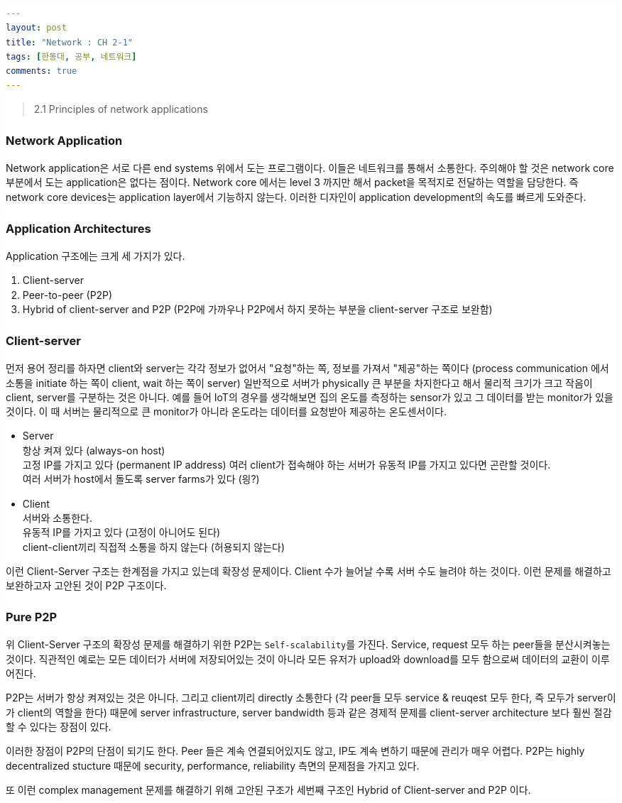 ```yaml
---
layout: post
title: "Network : CH 2-1"
tags: [한동대, 공부, 네트워크]
comments: true
---
```


> 2.1 Principles of network applications  

### Network Application  
Network application은 서로 다른 end systems 위에서 도는 프로그램이다. 이들은 네트워크를 통해서 소통한다. 주의해야 할 것은 network core 부분에서 도는 application은 없다는 점이다. Network core 에서는 level 3 까지만 해서 packet을 목적지로 전달하는 역할을 담당한다. 즉 network core devices는 application layer에서 기능하지 않는다. 이러한 디자인이 application development의 속도를 빠르게 도와준다.  

### Application Architectures  
Application 구조에는 크게 세 가지가 있다.  
1. Client-server  
2. Peer-to-peer (P2P)  
3. Hybrid of client-server and P2P (P2P에 가까우나 P2P에서 하지 못하는 부분을 client-server 구조로 보완함)  

### Client-server  
먼저 용어 정리를 하자면 client와 server는 각각 정보가 없어서 "요청"하는 쪽, 정보를 가져서 "제공"하는 쪽이다 (process communication 에서 소통을 initiate 하는 쪽이 client, wait 하는 쪽이 server) 일반적으로 서버가 physically 큰 부분을 차지한다고 해서 물리적 크기가 크고 작음이 client, server를 구분하는 것은 아니다. 예를 들어 IoT의 경우를 생각해보면 집의 온도를 측정하는 sensor가 있고 그 데이터를 받는 monitor가 있을 것이다. 이 때 서버는 물리적으로 큰 monitor가 아니라 온도라는 데이터를 요청받아 제공하는 온도센서이다.  

- Server  
항상 켜져 있다 (always-on host)  
고정 IP를 가지고 있다 (permanent IP address) 여러 client가 접속해야 하는 서버가 유동적 IP를 가지고 있다면 곤란할 것이다.  
여러 서버가 host에서 돌도록 server farms가 있다 (읭?)  

- Client  
서버와 소통한다.  
유동적 IP를 가지고 있다 (고정이 아니어도 된다)  
client-client끼리 직접적 소통을 하지 않는다 (허용되지 않는다)  

이런 Client-Server 구조는 한계점을 가지고 있는데 확장성 문제이다. Client 수가 늘어날 수록 서버 수도 늘려야 하는 것이다. 이런 문제를 해결하고 보완하고자 고안된 것이 P2P 구조이다.  

### Pure P2P  
위 Client-Server 구조의 확장성 문제를 해결하기 위한 P2P는 `Self-scalability`를 가진다. Service, request 모두 하는 peer들을 분산시켜놓는 것이다. 직관적인 예로는 모든 데이터가 서버에 저장되어있는 것이 아니라 모든 유저가 upload와 download를 모두 함으로써 데이터의 교환이 이루어진다.  

P2P는 서버가 항상 켜져있는 것은 아니다. 그리고 client끼리 directly 소통한다 (각 peer들 모두 service & reuqest 모두 한다, 즉 모두가 server이가 client의 역할을 한다) 때문에 server infrastructure, server bandwidth 등과 같은 경제적 문제를 client-server architecture 보다 훨씬 절감할 수 있다는 장점이 있다.  

이러한 장점이 P2P의 단점이 되기도 한다. Peer 들은 계속 연결되어있지도 않고, IP도 계속 변하기 때문에 관리가 매우 어렵다. P2P는 highly decentralized stucture 때문에 security, performance, reliability 측면의 문제점을 가지고 있다.  

또 이런 complex management 문제를 해결하기 위해 고안된 구조가 세번째 구조인 Hybrid of Client-server and P2P 이다.  
